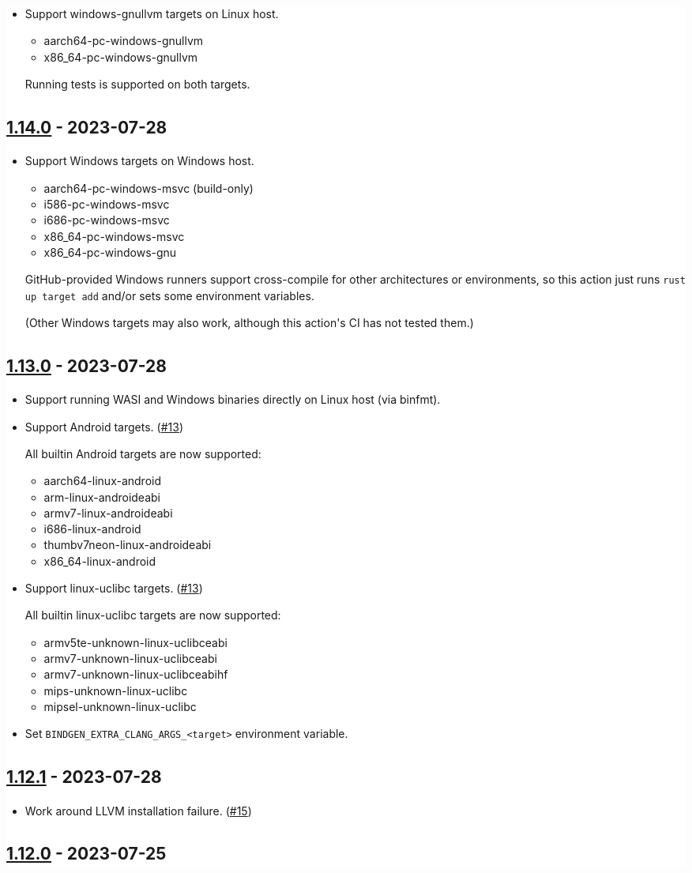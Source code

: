 - Support windows-gnullvm targets on Linux host.

  - aarch64-pc-windows-gnullvm
  - x86_64-pc-windows-gnullvm

  Running tests is supported on both targets.

## [1.14.0] - 2023-07-28

- Support Windows targets on Windows host.

  - aarch64-pc-windows-msvc (build-only)
  - i586-pc-windows-msvc
  - i686-pc-windows-msvc
  - x86_64-pc-windows-msvc
  - x86_64-pc-windows-gnu

  GitHub-provided Windows runners support cross-compile for other architectures or environments, so this action just runs `rustup target add` and/or sets some environment variables.

  (Other Windows targets may also work, although this action's CI has not tested them.)

## [1.13.0] - 2023-07-28

- Support running WASI and Windows binaries directly on Linux host (via binfmt).

- Support Android targets. ([#13](https://github.com/taiki-e/setup-cross-toolchain-action/pull/13))

  All builtin Android targets are now supported:

  - aarch64-linux-android
  - arm-linux-androideabi
  - armv7-linux-androideabi
  - i686-linux-android
  - thumbv7neon-linux-androideabi
  - x86_64-linux-android

- Support linux-uclibc targets. ([#13](https://github.com/taiki-e/setup-cross-toolchain-action/pull/13))

  All builtin linux-uclibc targets are now supported:

  - armv5te-unknown-linux-uclibceabi
  - armv7-unknown-linux-uclibceabi
  - armv7-unknown-linux-uclibceabihf
  - mips-unknown-linux-uclibc
  - mipsel-unknown-linux-uclibc

- Set `BINDGEN_EXTRA_CLANG_ARGS_<target>` environment variable.

## [1.12.1] - 2023-07-28

- Work around LLVM installation failure. ([#15](https://github.com/taiki-e/setup-cross-toolchain-action/issues/15))

## [1.12.0] - 2023-07-25


[Unreleased]: https://github.com/taiki-e/setup-cross-toolchain-action/compare/v1.32.0...HEAD
[1.32.0]: https://github.com/taiki-e/setup-cross-toolchain-action/compare/v1.31.1...v1.32.0
[1.31.1]: https://github.com/taiki-e/setup-cross-toolchain-action/compare/v1.31.0...v1.31.1
[1.31.0]: https://github.com/taiki-e/setup-cross-toolchain-action/compare/v1.30.0...v1.31.0
[1.30.0]: https://github.com/taiki-e/setup-cross-toolchain-action/compare/v1.29.1...v1.30.0
[1.29.1]: https://github.com/taiki-e/setup-cross-toolchain-action/compare/v1.29.0...v1.29.1
[1.29.0]: https://github.com/taiki-e/setup-cross-toolchain-action/compare/v1.28.3...v1.29.0
[1.28.3]: https://github.com/taiki-e/setup-cross-toolchain-action/compare/v1.28.2...v1.28.3
[1.28.2]: https://github.com/taiki-e/setup-cross-toolchain-action/compare/v1.28.1...v1.28.2
[1.28.1]: https://github.com/taiki-e/setup-cross-toolchain-action/compare/v1.28.0...v1.28.1
[1.28.0]: https://github.com/taiki-e/setup-cross-toolchain-action/compare/v1.27.0...v1.28.0
[1.27.0]: https://github.com/taiki-e/setup-cross-toolchain-action/compare/v1.26.0...v1.27.0
[1.26.0]: https://github.com/taiki-e/setup-cross-toolchain-action/compare/v1.25.0...v1.26.0
[1.25.0]: https://github.com/taiki-e/setup-cross-toolchain-action/compare/v1.24.0...v1.25.0
[1.24.0]: https://github.com/taiki-e/setup-cross-toolchain-action/compare/v1.23.2...v1.24.0
[1.23.2]: https://github.com/taiki-e/setup-cross-toolchain-action/compare/v1.23.1...v1.23.2
[1.23.1]: https://github.com/taiki-e/setup-cross-toolchain-action/compare/v1.23.0...v1.23.1
[1.23.0]: https://github.com/taiki-e/setup-cross-toolchain-action/compare/v1.22.0...v1.23.0
[1.22.0]: https://github.com/taiki-e/setup-cross-toolchain-action/compare/v1.21.1...v1.22.0
[1.21.1]: https://github.com/taiki-e/setup-cross-toolchain-action/compare/v1.21.0...v1.21.1
[1.21.0]: https://github.com/taiki-e/setup-cross-toolchain-action/compare/v1.20.0...v1.21.0
[1.20.0]: https://github.com/taiki-e/setup-cross-toolchain-action/compare/v1.19.0...v1.20.0
[1.19.0]: https://github.com/taiki-e/setup-cross-toolchain-action/compare/v1.18.0...v1.19.0
[1.18.0]: https://github.com/taiki-e/setup-cross-toolchain-action/compare/v1.17.0...v1.18.0
[1.17.0]: https://github.com/taiki-e/setup-cross-toolchain-action/compare/v1.16.0...v1.17.0
[1.16.0]: https://github.com/taiki-e/setup-cross-toolchain-action/compare/v1.15.0...v1.16.0
[1.15.0]: https://github.com/taiki-e/setup-cross-toolchain-action/compare/v1.14.0...v1.15.0
[1.14.0]: https://github.com/taiki-e/setup-cross-toolchain-action/compare/v1.13.0...v1.14.0
[1.13.0]: https://github.com/taiki-e/setup-cross-toolchain-action/compare/v1.12.1...v1.13.0
[1.12.1]: https://github.com/taiki-e/setup-cross-toolchain-action/compare/v1.12.0...v1.12.1
[1.12.0]: https://github.com/taiki-e/setup-cross-toolchain-action/compare/v1.11.2...v1.12.0
[1.11.2]: https://github.com/taiki-e/setup-cross-toolchain-action/compare/v1.11.1...v1.11.2
[1.11.1]: https://github.com/taiki-e/setup-cross-toolchain-action/compare/v1.11.0...v1.11.1
[1.11.0]: https://github.com/taiki-e/setup-cross-toolchain-action/compare/v1.10.0...v1.11.0
[1.10.0]: https://github.com/taiki-e/setup-cross-toolchain-action/compare/v1.9.0...v1.10.0
[1.9.0]: https://github.com/taiki-e/setup-cross-toolchain-action/compare/v1.8.0...v1.9.0
[1.8.0]: https://github.com/taiki-e/setup-cross-toolchain-action/compare/v1.7.0...v1.8.0
[1.7.0]: https://github.com/taiki-e/setup-cross-toolchain-action/compare/v1.6.2...v1.7.0
[1.6.2]: https://github.com/taiki-e/setup-cross-toolchain-action/compare/v1.6.1...v1.6.2
[1.6.1]: https://github.com/taiki-e/setup-cross-toolchain-action/compare/v1.6.0...v1.6.1
[1.6.0]: https://github.com/taiki-e/setup-cross-toolchain-action/compare/v1.5.0...v1.6.0
[1.5.0]: https://github.com/taiki-e/setup-cross-toolchain-action/compare/v1.4.1...v1.5.0
[1.4.1]: https://github.com/taiki-e/setup-cross-toolchain-action/compare/v1.4.0...v1.4.1
[1.4.0]: https://github.com/taiki-e/setup-cross-toolchain-action/compare/v1.3.0...v1.4.0
[1.3.0]: https://github.com/taiki-e/setup-cross-toolchain-action/compare/v1.2.0...v1.3.0
[1.2.0]: https://github.com/taiki-e/setup-cross-toolchain-action/compare/v1.1.1...v1.2.0
[1.1.1]: https://github.com/taiki-e/setup-cross-toolchain-action/compare/v1.1.0...v1.1.1
[1.1.0]: https://github.com/taiki-e/setup-cross-toolchain-action/compare/v1.0.0...v1.1.0
[1.0.0]: https://github.com/taiki-e/setup-cross-toolchain-action/releases/tag/v1.0.0